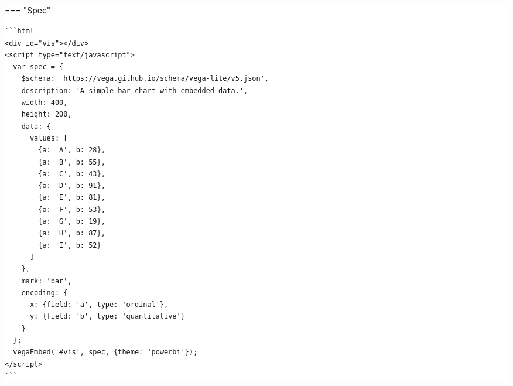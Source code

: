 === "Spec"

    ```html
    <div id="vis"></div>
    <script type="text/javascript">
      var spec = {
        $schema: 'https://vega.github.io/schema/vega-lite/v5.json',
        description: 'A simple bar chart with embedded data.',
        width: 400,
        height: 200,
        data: {
          values: [
            {a: 'A', b: 28},
            {a: 'B', b: 55},
            {a: 'C', b: 43},
            {a: 'D', b: 91},
            {a: 'E', b: 81},
            {a: 'F', b: 53},
            {a: 'G', b: 19},
            {a: 'H', b: 87},
            {a: 'I', b: 52}
          ]
        },
        mark: 'bar',
        encoding: {
          x: {field: 'a', type: 'ordinal'},
          y: {field: 'b', type: 'quantitative'}
        }
      };
      vegaEmbed('#vis', spec, {theme: 'powerbi'});
    </script>
    ```
